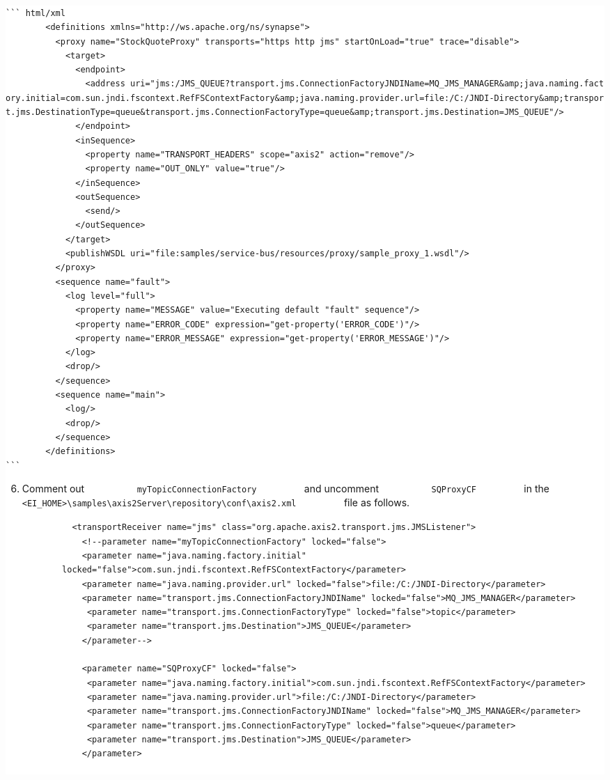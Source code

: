     ``` html/xml
            <definitions xmlns="http://ws.apache.org/ns/synapse">
              <proxy name="StockQuoteProxy" transports="https http jms" startOnLoad="true" trace="disable">
                <target>
                  <endpoint>
                    <address uri="jms:/JMS_QUEUE?transport.jms.ConnectionFactoryJNDIName=MQ_JMS_MANAGER&amp;java.naming.factory.initial=com.sun.jndi.fscontext.RefFSContextFactory&amp;java.naming.provider.url=file:/C:/JNDI-Directory&amp;transport.jms.DestinationType=queue&transport.jms.ConnectionFactoryType=queue&amp;transport.jms.Destination=JMS_QUEUE"/>
                  </endpoint>
                  <inSequence>
                    <property name="TRANSPORT_HEADERS" scope="axis2" action="remove"/>
                    <property name="OUT_ONLY" value="true"/>
                  </inSequence>
                  <outSequence>
                    <send/>
                  </outSequence>
                </target>
                <publishWSDL uri="file:samples/service-bus/resources/proxy/sample_proxy_1.wsdl"/>
              </proxy>
              <sequence name="fault">
                <log level="full">
                  <property name="MESSAGE" value="Executing default "fault" sequence"/>
                  <property name="ERROR_CODE" expression="get-property('ERROR_CODE')"/>
                  <property name="ERROR_MESSAGE" expression="get-property('ERROR_MESSAGE')"/>
                </log>
                <drop/>
              </sequence>
              <sequence name="main">
                <log/>
                <drop/>
              </sequence>
            </definitions>
    ```

6.  Comment out `           myTopicConnectionFactory          ` and
    uncomment `           SQProxyCF          ` in the
    `           <EI_HOME>\samples\axis2Server\repository\conf\axis2.xml          `
    file as follows.

    ``` html/xml
              <transportReceiver name="jms" class="org.apache.axis2.transport.jms.JMSListener">
                <!--parameter name="myTopicConnectionFactory" locked="false"> 
                <parameter name="java.naming.factory.initial" 
            locked="false">com.sun.jndi.fscontext.RefFSContextFactory</parameter>
                <parameter name="java.naming.provider.url" locked="false">file:/C:/JNDI-Directory</parameter>
                <parameter name="transport.jms.ConnectionFactoryJNDIName" locked="false">MQ_JMS_MANAGER</parameter>
                 <parameter name="transport.jms.ConnectionFactoryType" locked="false">topic</parameter>
                 <parameter name="transport.jms.Destination">JMS_QUEUE</parameter>
                </parameter-->
        
                <parameter name="SQProxyCF" locked="false">
                 <parameter name="java.naming.factory.initial">com.sun.jndi.fscontext.RefFSContextFactory</parameter>
                 <parameter name="java.naming.provider.url">file:/C:/JNDI-Directory</parameter>
                 <parameter name="transport.jms.ConnectionFactoryJNDIName" locked="false">MQ_JMS_MANAGER</parameter>
                 <parameter name="transport.jms.ConnectionFactoryType" locked="false">queue</parameter>
                 <parameter name="transport.jms.Destination">JMS_QUEUE</parameter>
                </parameter>
        